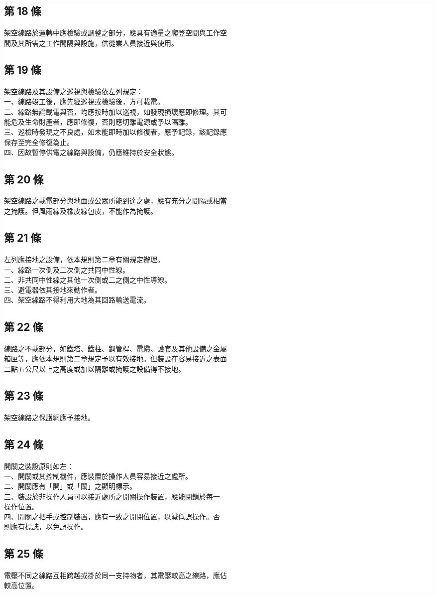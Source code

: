 第 18 條
--------
架空線路於運轉中應檢驗或調整之部分，應具有適量之爬登空間與工作空  
間及其所需之工作間隔與設施，供從業人員接近與使用。

第 19 條
--------
架空線路及其設備之巡視與檢驗依左列規定：  
一、線路竣工後，應先經巡視或檢驗後，方可載電。  
二、線路無論載電與否，均應按時加以巡視，如發現損壞應即修理。其可  
    能危及生命財產者，應即修復，否則應切離電源或予以隔離。  
三、巡檢時發現之不良處，如未能即時加以修復者，應予記錄，該記錄應  
    保存至完全修復為止。  
四、因故暫停供電之線路與設備，仍應維持於安全狀態。

第 20 條
--------
架空線路之載電部分與地面或公眾所能到達之處，應有充分之間隔或相當  
之掩護。但風雨線及橡皮線包皮，不能作為掩護。

第 21 條
--------
左列應接地之設備，依本規則第二章有關規定辦理。  
一、線路一次側及二次側之共同中性線。  
二、非共同中性線之其他一次側或二之側之中性導線。  
三、避電器依其接地來動作者。  
四、架空線路不得利用大地為其回路輸送電流。

第 22 條
--------
線路之不載部分，如鐵塔、鐵柱、鋼管桿、電纜、護套及其他設備之金屬  
箱匣等，應依本規則第二章規定予以有效接地。但裝設在容易接近之表面  
二點五公尺以上之高度或加以隔離或掩護之設備得不接地。

第 23 條
--------
架空線路之保護網應予接地。

第 24 條
--------
開關之裝設原則如左：  
一、開關或其控制機件，應裝置於操作人員容易接近之處所。  
二、開關應有「開」或「關」之顯明標示。  
三、裝設於非操作人員可以接近處所之開關操作裝置，應能閉鎖於每一  
    操作位置。  
四、開關之把手或控制裝置，應有一致之開閉位置，以減低誤操作。否  
    則應有標誌，以免誤操作。

第 25 條
--------
電壓不同之線路互相跨越或掛於同一支持物者，其電壓較高之線路，應佔  
較高位置。
